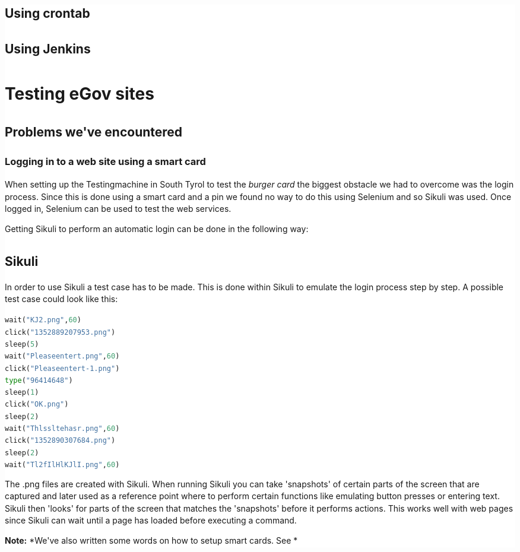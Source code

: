 ## Using crontab

## Using Jenkins

# Testing eGov sites


## Problems we've encountered 

### Logging in to a web site using a smart card

When setting up the Testingmachine in South Tyrol to test the *burger
card* the biggest obstacle we had to overcome was the login
process. Since this is done using a smart card and a pin we found no
way to do this using Selenium and so Sikuli was used.  Once logged in,
Selenium can be used to test the web services.

Getting Sikuli to perform an automatic login can be done in the following way:

## Sikuli

In order to use Sikuli a test case has to be made. This is done within
Sikuli to emulate the login process step by step.  A possible test
case could look like this:

```python
wait("KJ2.png",60)
click("1352889207953.png")
sleep(5)
wait("Pleaseentert.png",60)
click("Pleaseentert-1.png")
type("96414648")
sleep(1)
click("OK.png")
sleep(2)
wait("Thlssltehasr.png",60)
click("1352890307684.png")
sleep(2)
wait("Tl2fIlHlKJlI.png",60)
```

The .png files are created with Sikuli. When running Sikuli you can
take 'snapshots' of certain parts of the screen that are captured and
later used as a reference point where to perform certain functions
like emulating button presses or entering text. Sikuli then 'looks'
for parts of the screen that matches the 'snapshots' before it
performs actions. This works well with web pages since Sikuli can wait
until a page has loaded before executing a command.

**Note:** *We've also written some words on how to setup smart cards. See *

